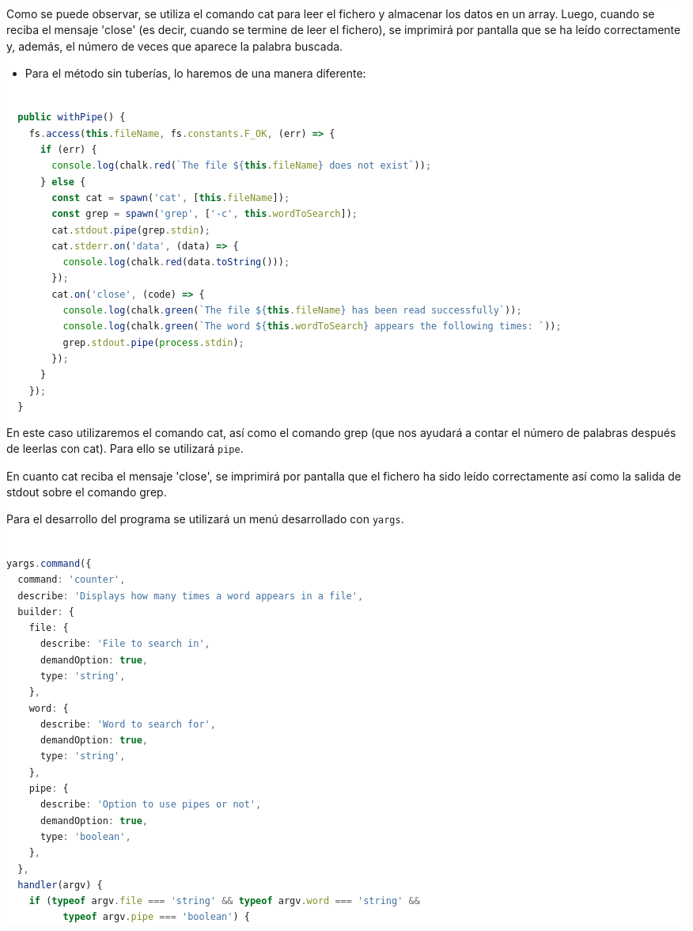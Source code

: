 ```typescript

```

Como se puede observar, se utiliza el comando cat para leer el fichero y almacenar los datos en un array. Luego, cuando se reciba el mensaje 'close' (es decir, cuando se termine de leer el fichero), se imprimirá por pantalla que se ha leído correctamente y, además, el número de veces que aparece la palabra buscada.

- Para el método sin tuberías, lo haremos de una manera diferente:

```typescript

  public withPipe() {
    fs.access(this.fileName, fs.constants.F_OK, (err) => {
      if (err) {
        console.log(chalk.red(`The file ${this.fileName} does not exist`));
      } else {
        const cat = spawn('cat', [this.fileName]);
        const grep = spawn('grep', ['-c', this.wordToSearch]);
        cat.stdout.pipe(grep.stdin);
        cat.stderr.on('data', (data) => {
          console.log(chalk.red(data.toString()));
        });
        cat.on('close', (code) => {
          console.log(chalk.green(`The file ${this.fileName} has been read successfully`));
          console.log(chalk.green(`The word ${this.wordToSearch} appears the following times: `));
          grep.stdout.pipe(process.stdin);
        });
      }
    });
  }

```

En este caso utilizaremos el comando cat, así como el comando grep (que nos ayudará a contar el número de palabras después de leerlas con cat). Para ello se utilizará `pipe`.

En cuanto cat reciba el mensaje 'close', se imprimirá por pantalla que el fichero ha sido leído correctamente así como la salida de stdout sobre el comando grep. 

Para el desarrollo del programa se utilizará un menú desarrollado con `yargs`.

```typescript

yargs.command({
  command: 'counter',
  describe: 'Displays how many times a word appears in a file',
  builder: {
    file: {
      describe: 'File to search in',
      demandOption: true,
      type: 'string',
    },
    word: {
      describe: 'Word to search for',
      demandOption: true,
      type: 'string',
    },
    pipe: {
      describe: 'Option to use pipes or not',
      demandOption: true,
      type: 'boolean',
    },
  },
  handler(argv) {
    if (typeof argv.file === 'string' && typeof argv.word === 'string' &&
          typeof argv.pipe === 'boolean') {
```